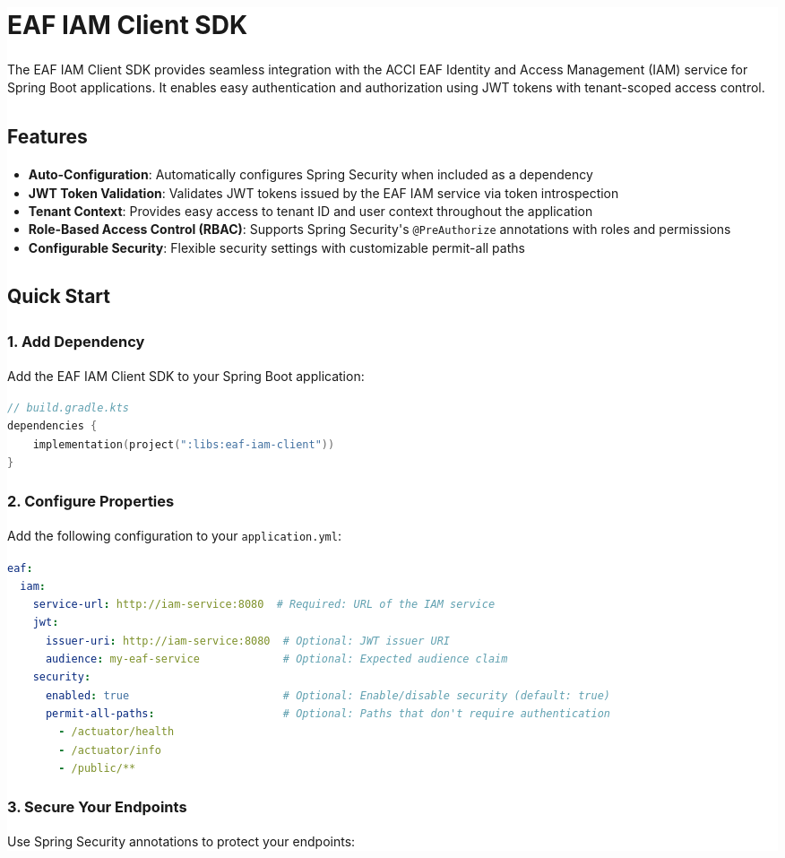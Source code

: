 # EAF IAM Client SDK

The EAF IAM Client SDK provides seamless integration with the ACCI EAF Identity and Access Management (IAM) service for Spring Boot applications. It enables easy authentication and authorization using JWT tokens with tenant-scoped access control.

## Features

- **Auto-Configuration**: Automatically configures Spring Security when included as a dependency
- **JWT Token Validation**: Validates JWT tokens issued by the EAF IAM service via token introspection
- **Tenant Context**: Provides easy access to tenant ID and user context throughout the application
- **Role-Based Access Control (RBAC)**: Supports Spring Security's `@PreAuthorize` annotations with roles and permissions
- **Configurable Security**: Flexible security settings with customizable permit-all paths

## Quick Start

### 1. Add Dependency

Add the EAF IAM Client SDK to your Spring Boot application:

```kotlin
// build.gradle.kts
dependencies {
    implementation(project(":libs:eaf-iam-client"))
}
```

### 2. Configure Properties

Add the following configuration to your `application.yml`:

```yaml
eaf:
  iam:
    service-url: http://iam-service:8080  # Required: URL of the IAM service
    jwt:
      issuer-uri: http://iam-service:8080  # Optional: JWT issuer URI
      audience: my-eaf-service             # Optional: Expected audience claim
    security:
      enabled: true                        # Optional: Enable/disable security (default: true)
      permit-all-paths:                    # Optional: Paths that don't require authentication
        - /actuator/health
        - /actuator/info
        - /public/**
```

### 3. Secure Your Endpoints

Use Spring Security annotations to protect your endpoints:
